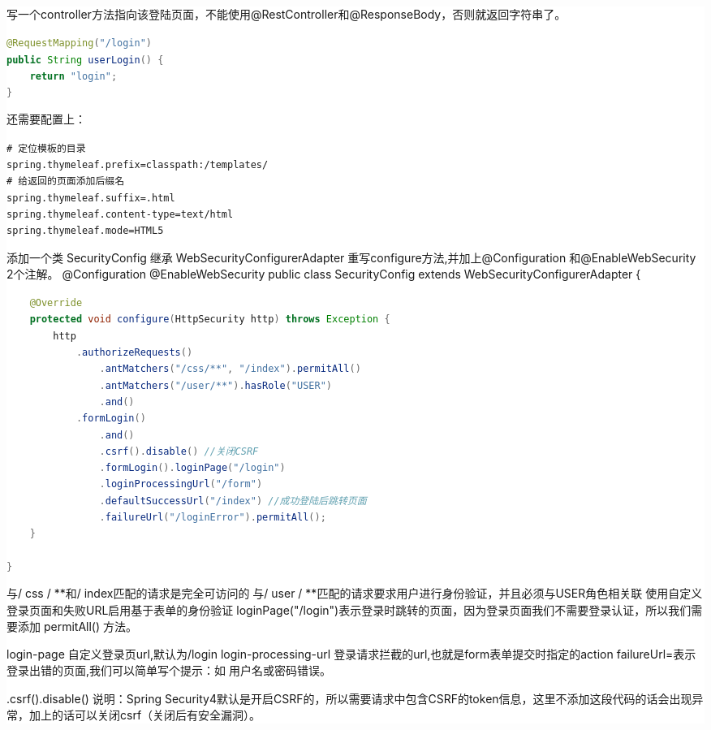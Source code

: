 写一个controller方法指向该登陆页面，不能使用@RestController和@ResponseBody，否则就返回字符串了。

```java
@RequestMapping("/login")
public String userLogin() {
    return "login";
}  
```
还需要配置上：

```properties
# 定位模板的目录
spring.thymeleaf.prefix=classpath:/templates/
# 给返回的页面添加后缀名
spring.thymeleaf.suffix=.html
spring.thymeleaf.content-type=text/html
spring.thymeleaf.mode=HTML5
```
添加一个类 SecurityConfig 继承 WebSecurityConfigurerAdapter
重写configure方法,并加上@Configuration 和@EnableWebSecurity 2个注解。
	@Configuration
	@EnableWebSecurity
	public class SecurityConfig extends WebSecurityConfigurerAdapter {
	
```java
    @Override
    protected void configure(HttpSecurity http) throws Exception {
        http
            .authorizeRequests()
                .antMatchers("/css/**", "/index").permitAll()       
                .antMatchers("/user/**").hasRole("USER")            
                .and()
            .formLogin()
                .and()
                .csrf().disable() //关闭CSRF
                .formLogin().loginPage("/login")
                .loginProcessingUrl("/form")
                .defaultSuccessUrl("/index") //成功登陆后跳转页面
                .failureUrl("/loginError").permitAll(); 
    }
    
}
```
与/ css / **和/ index匹配的请求是完全可访问的
与/ user / **匹配的请求要求用户进行身份验证，并且必须与USER角色相关联
使用自定义登录页面和失败URL启用基于表单的身份验证
loginPage("/login")表示登录时跳转的页面，因为登录页面我们不需要登录认证，所以我们需要添加 permitAll() 方法。

login-page 自定义登录页url,默认为/login
login-processing-url 登录请求拦截的url,也就是form表单提交时指定的action
failureUrl=表示登录出错的页面,我们可以简单写个提示：如 用户名或密码错误。

.csrf().disable() 说明：Spring Security4默认是开启CSRF的，所以需要请求中包含CSRF的token信息，这里不添加这段代码的话会出现异常，加上的话可以关闭csrf（关闭后有安全漏洞）。
